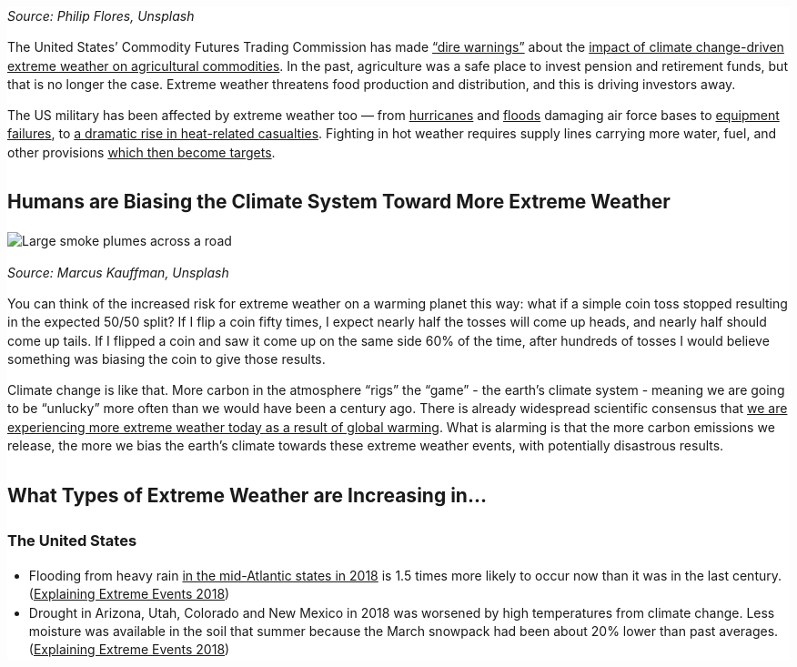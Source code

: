 *Source: Philip Flores, Unsplash*

The United States’ Commodity Futures Trading Commission has made [“dire warnings”](https://www.cftc.gov/PressRoom/PressReleases/8234-20) about the [impact of climate change-driven extreme weather on agricultural commodities](https://www.nytimes.com/2020/09/08/climate/climate-change-financial-markets.html). In the past, agriculture was a safe place to invest pension and retirement funds, but that is no longer the case. Extreme weather threatens food production and distribution, and this is driving investors away.

The US military has been affected by extreme weather too — from [hurricanes](https://www.cfr.org/blog/climate-change-threat-military-security) and [floods](https://insideclimatenews.org/news/23122019/military-climate-change-unprepared-national-security-conflict-heat-risk-war-college-2019-year-review) damaging air force bases to [equipment failures](http://archive.boston.com/news/nation/articles/2007/11/10/new_army_helicopters_have_heat_flaw/), to [a dramatic rise in heat-related casualties](https://www.nbcnews.com/news/us-news/military-s-climate-change-problem-blistering-heat-killing-soldiers-during-n1032546). Fighting in hot weather requires supply lines carrying more water, fuel, and other provisions [which then become targets](https://www.army-technology.com/features/feature77200/).

## Humans are Biasing the Climate System Toward More Extreme Weather

![Large smoke plumes across a road](/assets/uploads/marcus-kauffman-unsplash-compressed-jpeg.jpg)

*Source: Marcus Kauffman, Unsplash*

You can think of the increased risk for extreme weather on a warming planet this way: what if a simple coin toss stopped resulting in the expected 50/50 split? If I flip a coin fifty times, I expect nearly half the tosses will come up heads, and nearly half should come up tails. If I flipped a coin and saw it come up on the same side 60% of the time, after hundreds of tosses I would believe something was biasing the coin to give those results.

Climate change is like that. More carbon in the atmosphere “rigs” the “game” - the earth’s climate system - meaning we are going to be “unlucky” more often than we would have been a century ago. There is already widespread scientific consensus that [we are experiencing more extreme weather today as a result of global warming](https://www.metoffice.gov.uk/about-us/press-office/news/weather-and-climate/2020/hadex3-july-2020). What is alarming is that the more carbon emissions we release, the more we bias the earth’s climate towards these extreme weather events, with potentially disastrous results.

## What Types of Extreme Weather are Increasing in…

### The United States

* Flooding from heavy rain [in the mid-Atlantic states in 2018](https://www.climate.gov/news-features/event-tracker/soggy-summer-mid-atlantic-2018) is 1.5 times more likely to occur now than it was in the last century. ([Explaining Extreme Events 2018](https://www.ametsoc.org/ams/index.cfm/publications/bulletin-of-the-american-meteorological-society-bams/explaining-extreme-events-from-a-climate-perspective/))
* Drought in Arizona, Utah, Colorado and New Mexico in 2018 was worsened by high temperatures from climate change. Less moisture was available in the soil that summer because the March snowpack had been about 20% lower than past averages. ([Explaining Extreme Events 2018](https://www.ametsoc.org/ams/index.cfm/publications/bulletin-of-the-american-meteorological-society-bams/explaining-extreme-events-from-a-climate-perspective/))